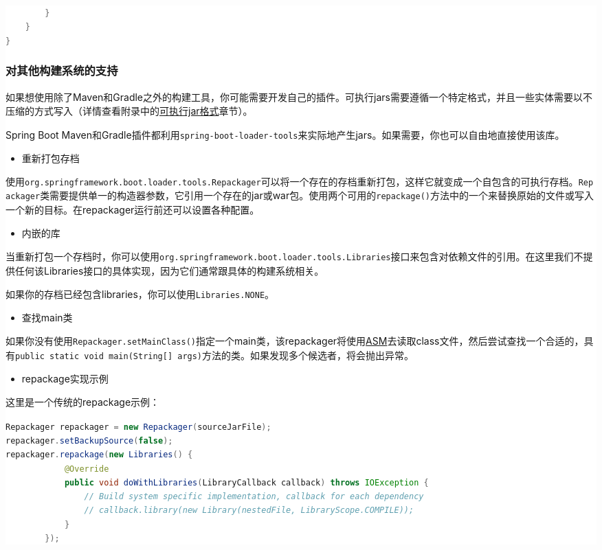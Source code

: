 ```gradle
        }
    }
}
```
### 对其他构建系统的支持

如果想使用除了Maven和Gradle之外的构建工具，你可能需要开发自己的插件。可执行jars需要遵循一个特定格式，并且一些实体需要以不压缩的方式写入（详情查看附录中的[可执行jar格式](http://docs.spring.io/spring-boot/docs/current-SNAPSHOT/reference/htmlsingle/#executable-jar)章节）。

Spring Boot Maven和Gradle插件都利用`spring-boot-loader-tools`来实际地产生jars。如果需要，你也可以自由地直接使用该库。

* 重新打包存档

使用`org.springframework.boot.loader.tools.Repackager`可以将一个存在的存档重新打包，这样它就变成一个自包含的可执行存档。`Repackager`类需要提供单一的构造器参数，它引用一个存在的jar或war包。使用两个可用的`repackage()`方法中的一个来替换原始的文件或写入一个新的目标。在repackager运行前还可以设置各种配置。

* 内嵌的库

当重新打包一个存档时，你可以使用`org.springframework.boot.loader.tools.Libraries`接口来包含对依赖文件的引用。在这里我们不提供任何该Libraries接口的具体实现，因为它们通常跟具体的构建系统相关。

如果你的存档已经包含libraries，你可以使用`Libraries.NONE`。

* 查找main类

如果你没有使用`Repackager.setMainClass()`指定一个main类，该repackager将使用[ASM](http://asm.ow2.org/)去读取class文件，然后尝试查找一个合适的，具有`public static void main(String[] args)`方法的类。如果发现多个候选者，将会抛出异常。

* repackage实现示例

这里是一个传统的repackage示例：
```java
Repackager repackager = new Repackager(sourceJarFile);
repackager.setBackupSource(false);
repackager.repackage(new Libraries() {
            @Override
            public void doWithLibraries(LibraryCallback callback) throws IOException {
                // Build system specific implementation, callback for each dependency
                // callback.library(new Library(nestedFile, LibraryScope.COMPILE));
            }
        });
```
